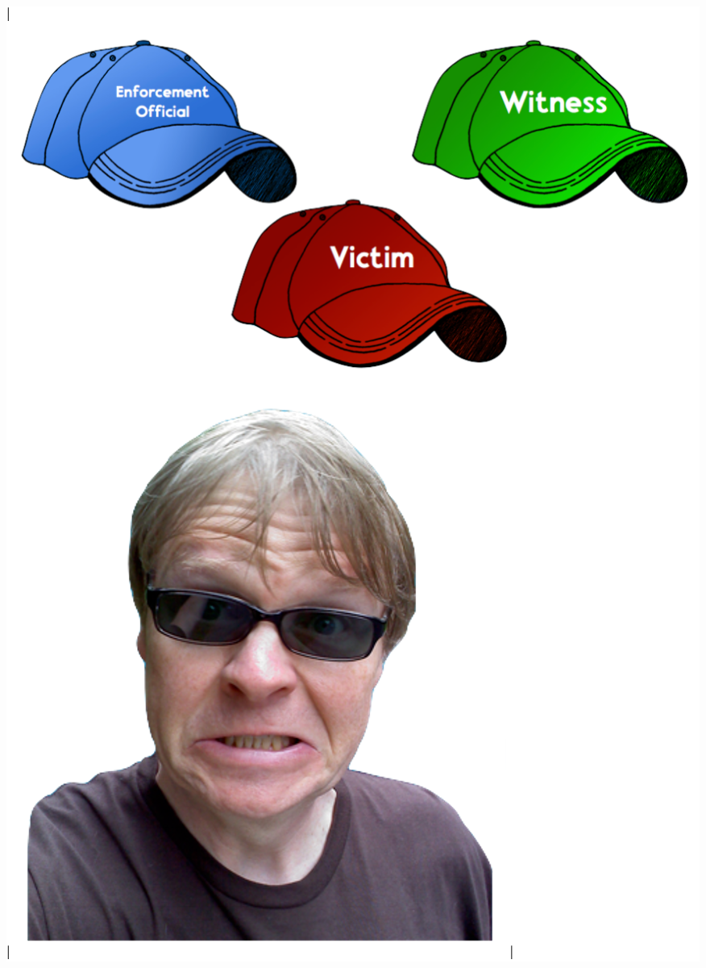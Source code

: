 | ![Role Hats](/Mapping_Graphics/Role_Hats_01.png) | ![Role Hats](/Mapping_Graphics/Role_Hats_02.png) |
